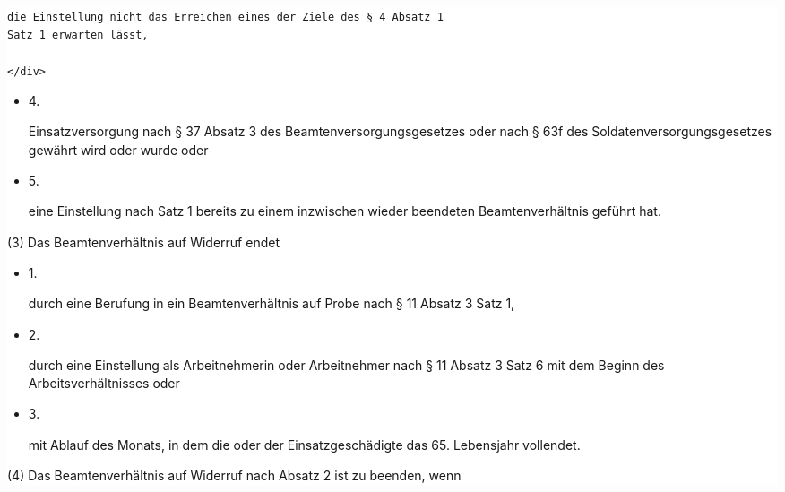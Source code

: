     die Einstellung nicht das Erreichen eines der Ziele des § 4 Absatz 1
    Satz 1 erwarten lässt,
    
    </div>

  - 4\.
    
    <div style="">
    
    Einsatzversorgung nach § 37 Absatz 3 des Beamtenversorgungsgesetzes
    oder nach § 63f des Soldatenversorgungsgesetzes gewährt wird oder
    wurde oder
    
    </div>

  - 5\.
    
    <div style="">
    
    eine Einstellung nach Satz 1 bereits zu einem inzwischen wieder
    beendeten Beamtenverhältnis geführt hat.
    
    </div>

</div>

<div class="jurAbsatz">

(3) Das Beamtenverhältnis auf Widerruf endet

  - 1\.
    
    <div style="">
    
    durch eine Berufung in ein Beamtenverhältnis auf Probe nach § 11
    Absatz 3 Satz 1,
    
    </div>

  - 2\.
    
    <div style="">
    
    durch eine Einstellung als Arbeitnehmerin oder Arbeitnehmer nach §
    11 Absatz 3 Satz 6 mit dem Beginn des Arbeitsverhältnisses oder
    
    </div>

  - 3\.
    
    <div style="">
    
    mit Ablauf des Monats, in dem die oder der Einsatzgeschädigte das
    65. Lebensjahr vollendet.
    
    </div>

</div>

<div class="jurAbsatz">

(4) Das Beamtenverhältnis auf Widerruf nach Absatz 2 ist zu beenden,
wenn
